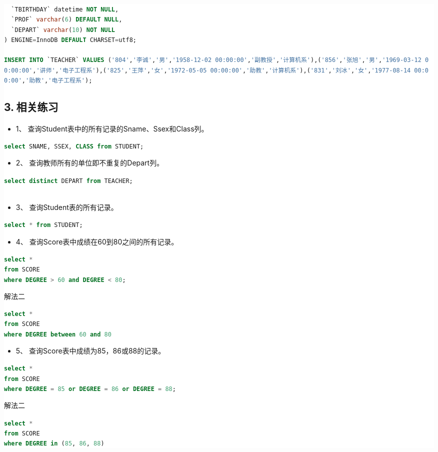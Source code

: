 ```sql
  `TBIRTHDAY` datetime NOT NULL,
  `PROF` varchar(6) DEFAULT NULL,
  `DEPART` varchar(10) NOT NULL
) ENGINE=InnoDB DEFAULT CHARSET=utf8;

INSERT INTO `TEACHER` VALUES ('804','李诚','男','1958-12-02 00:00:00','副教授','计算机系'),('856','张旭','男','1969-03-12 00:00:00','讲师','电子工程系'),('825','王萍','女','1972-05-05 00:00:00','助教','计算机系'),('831','刘冰','女','1977-08-14 00:00:00','助教','电子工程系');
```


## 3. 相关练习

- 1、 查询Student表中的所有记录的Sname、Ssex和Class列。

```sql
select SNAME, SSEX, CLASS from STUDENT;
```

- 2、 查询教师所有的单位即不重复的Depart列。

```sql
select distinct DEPART from TEACHER;
    
```

- 3、 查询Student表的所有记录。

```sql
select * from STUDENT;
```

- 4、 查询Score表中成绩在60到80之间的所有记录。

```sql
select *
from SCORE
where DEGREE > 60 and DEGREE < 80;
```

解法二

```sql
select *
from SCORE
where DEGREE between 60 and 80
```

- 5、 查询Score表中成绩为85，86或88的记录。

```sql
select *
from SCORE
where DEGREE = 85 or DEGREE = 86 or DEGREE = 88;
```

解法二

```sql
select *
from SCORE
where DEGREE in (85, 86, 88)
```
